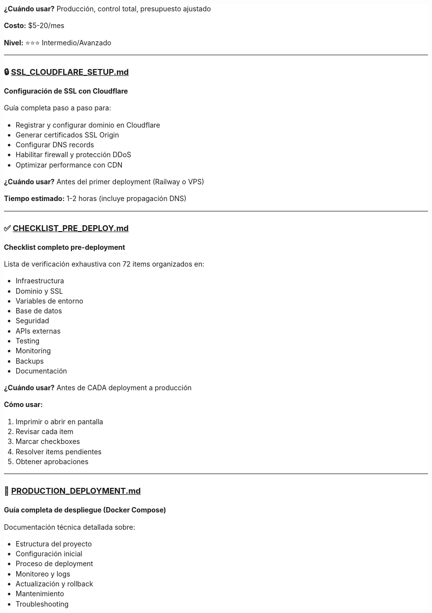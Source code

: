**¿Cuándo usar?** Producción, control total, presupuesto ajustado

**Costo:** $5-20/mes

**Nivel:** ⭐⭐⭐ Intermedio/Avanzado

---

### 🔒 [SSL_CLOUDFLARE_SETUP.md](./SSL_CLOUDFLARE_SETUP.md)
**Configuración de SSL con Cloudflare**

Guía completa paso a paso para:
- Registrar y configurar dominio en Cloudflare
- Generar certificados SSL Origin
- Configurar DNS records
- Habilitar firewall y protección DDoS
- Optimizar performance con CDN

**¿Cuándo usar?** Antes del primer deployment (Railway o VPS)

**Tiempo estimado:** 1-2 horas (incluye propagación DNS)

---

### ✅ [CHECKLIST_PRE_DEPLOY.md](./CHECKLIST_PRE_DEPLOY.md)
**Checklist completo pre-deployment**

Lista de verificación exhaustiva con 72 items organizados en:
- Infraestructura
- Dominio y SSL
- Variables de entorno
- Base de datos
- Seguridad
- APIs externas
- Testing
- Monitoring
- Backups
- Documentación

**¿Cuándo usar?** Antes de CADA deployment a producción

**Cómo usar:**
1. Imprimir o abrir en pantalla
2. Revisar cada item
3. Marcar checkboxes
4. Resolver items pendientes
5. Obtener aprobaciones

---

### 🚀 [PRODUCTION_DEPLOYMENT.md](../../PRODUCTION_DEPLOYMENT.md)
**Guía completa de despliegue (Docker Compose)**

Documentación técnica detallada sobre:
- Estructura del proyecto
- Configuración inicial
- Proceso de deployment
- Monitoreo y logs
- Actualización y rollback
- Mantenimiento
- Troubleshooting
